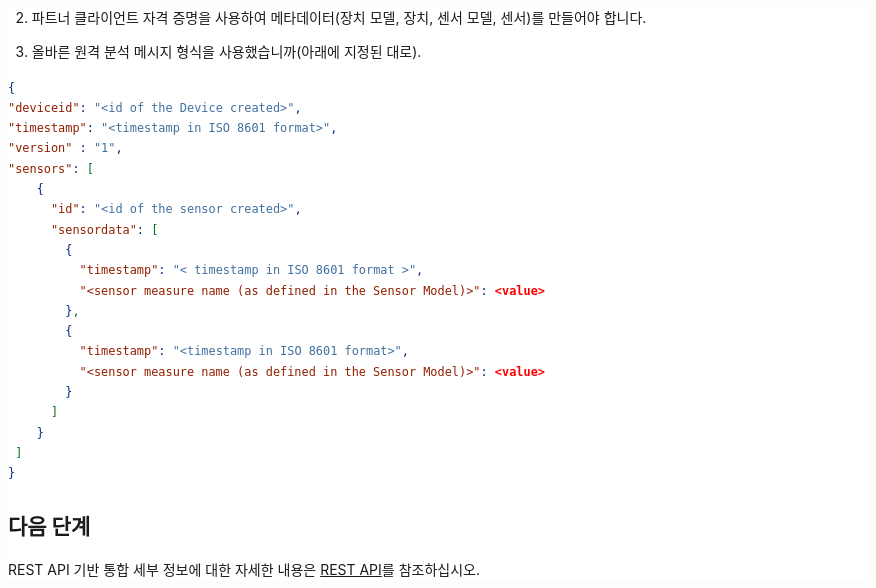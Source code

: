 2. 파트너 클라이언트 자격 증명을 사용하여 메타데이터(장치 모델, 장치, 센서 모델, 센서)를 만들어야 합니다.

3. 올바른 원격 분석 메시지 형식을 사용했습니까(아래에 지정된 대로).

```json
{
"deviceid": "<id of the Device created>",
"timestamp": "<timestamp in ISO 8601 format>",
"version" : "1",
"sensors": [
    {
      "id": "<id of the sensor created>",
      "sensordata": [
        {
          "timestamp": "< timestamp in ISO 8601 format >",
          "<sensor measure name (as defined in the Sensor Model)>": <value>
        },
        {
          "timestamp": "<timestamp in ISO 8601 format>",
          "<sensor measure name (as defined in the Sensor Model)>": <value>
        }
      ]
    }
 ]
}
```

## <a name="next-steps"></a>다음 단계

REST API 기반 통합 세부 정보에 대한 자세한 내용은 [REST API](rest-api-in-azure-farmbeats.md)를 참조하십시오.
